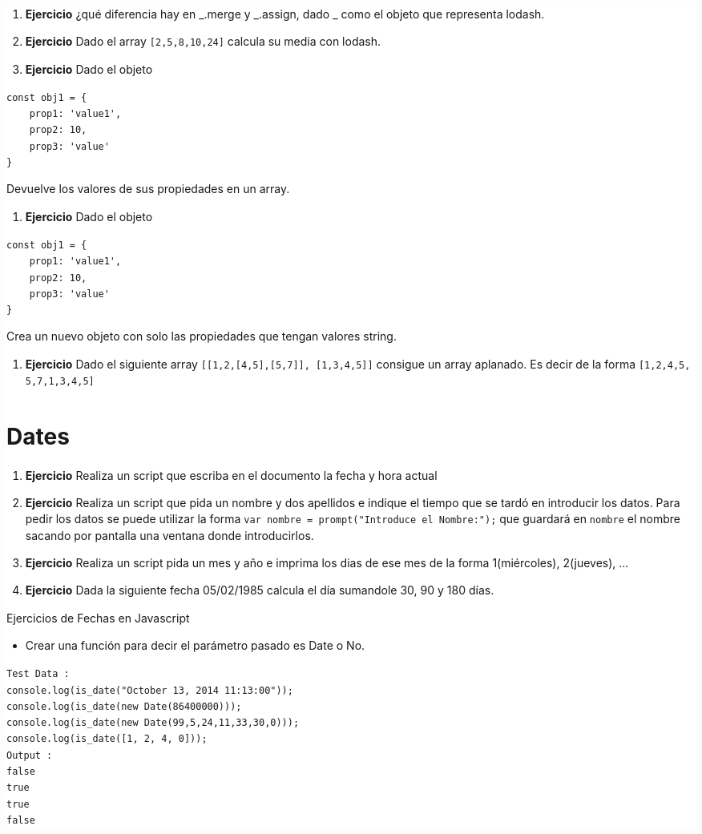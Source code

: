 1. **Ejercicio** ¿qué diferencia hay en _.merge y _.assign, dado _ como el objeto que representa lodash.

1. **Ejercicio** Dado el array `[2,5,8,10,24]` calcula su media con lodash.

1. **Ejercicio** Dado el objeto
```
const obj1 = {
    prop1: 'value1',
    prop2: 10,
    prop3: 'value'
}
```
Devuelve los valores de sus propiedades en un array.

1. **Ejercicio** Dado el objeto
 ```
 const obj1 = {
     prop1: 'value1',
     prop2: 10,
     prop3: 'value'
 }
```
Crea un nuevo objeto con solo las propiedades que tengan valores string.

1. **Ejercicio** Dado el siguiente array `[[1,2,[4,5],[5,7]], [1,3,4,5]]` consigue un array aplanado.
Es decir de la forma `[1,2,4,5,5,7,1,3,4,5]`

# Dates

1. **Ejercicio** Realiza un script que escriba en el documento la fecha y hora actual

1. **Ejercicio** Realiza un script que pida un nombre y dos apellidos e indique el tiempo que se tardó en introducir los datos.
Para pedir los datos se puede utilizar la forma `var nombre = prompt("Introduce el Nombre:");` que
guardará en `nombre` el nombre sacando por pantalla una ventana donde introducirlos.

1. **Ejercicio** Realiza un script pida un mes y año e imprima los dias de ese mes de la forma 1(miércoles), 2(jueves), ...

1. **Ejercicio** Dada la siguiente fecha 05/02/1985 calcula el día sumandole 30, 90 y 180 días.

Ejercicios de Fechas en Javascript

* Crear una función para decir el parámetro pasado es Date o No.
```
Test Data :
console.log(is_date("October 13, 2014 11:13:00"));
console.log(is_date(new Date(86400000)));
console.log(is_date(new Date(99,5,24,11,33,30,0)));
console.log(is_date([1, 2, 4, 0]));
Output :
false
true
true
false
```
